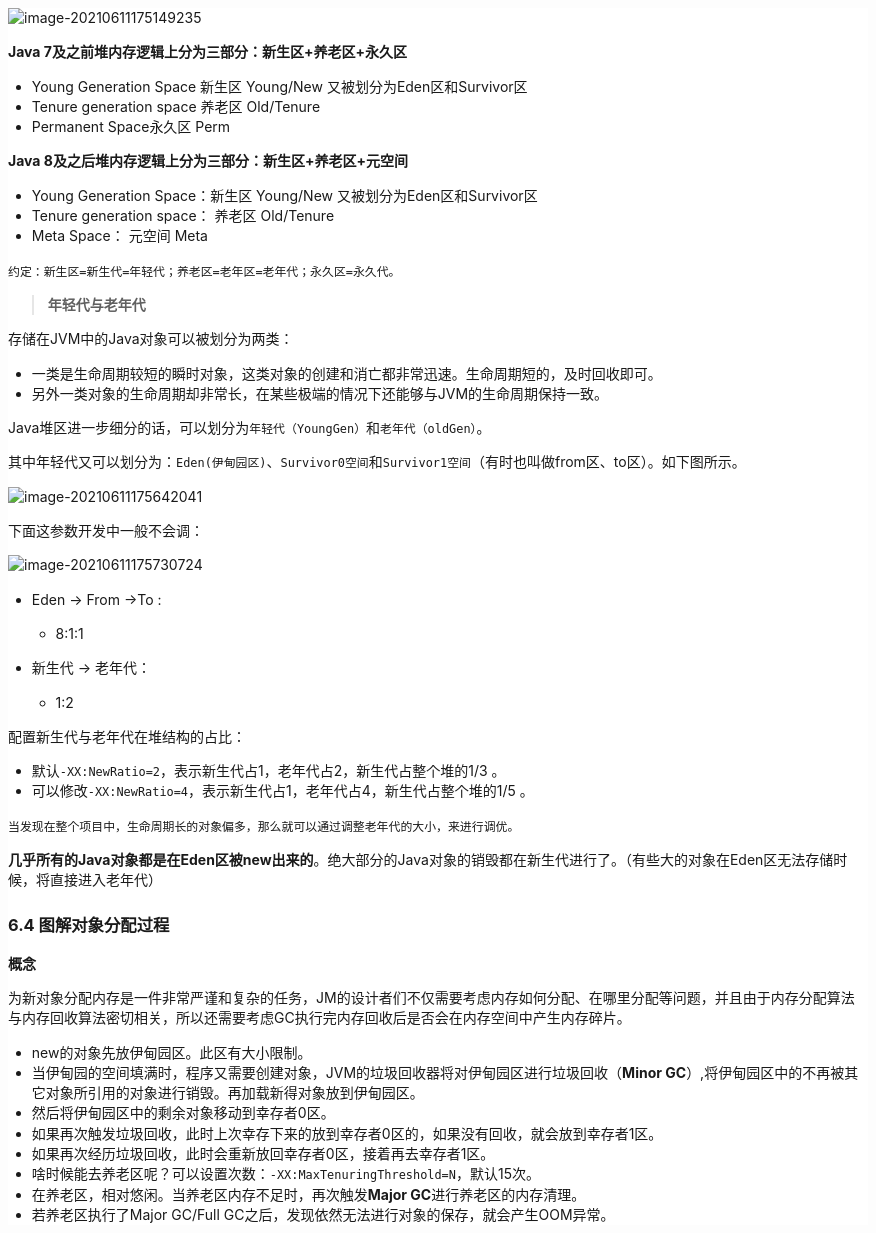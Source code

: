 <img src="https://studyimages.oss-cn-beijing.aliyuncs.com/JVM/202207121155793.png" alt="image-20210611175149235" />

**Java 7及之前堆内存逻辑上分为三部分：新生区+养老区+永久区**

- Young Generation Space 新生区 Young/New 又被划分为Eden区和Survivor区
- Tenure generation space 养老区 Old/Tenure
- Permanent Space永久区 Perm

**Java 8及之后堆内存逻辑上分为三部分：新生区+养老区+元空间**

- Young Generation Space：新生区 Young/New 又被划分为Eden区和Survivor区
- Tenure generation space： 养老区 Old/Tenure
- Meta Space： 元空间 Meta

`约定：新生区=新生代=年轻代；养老区=老年区=老年代；永久区=永久代。`

> **年轻代与老年代**

存储在JVM中的Java对象可以被划分为两类：

- 一类是生命周期较短的瞬时对象，这类对象的创建和消亡都非常迅速。生命周期短的，及时回收即可。
- 另外一类对象的生命周期却非常长，在某些极端的情况下还能够与JVM的生命周期保持一致。

Java堆区进一步细分的话，可以划分为`年轻代（YoungGen）`和`老年代（oldGen）`。

其中年轻代又可以划分为：`Eden(伊甸园区)`、`Survivor0空间`和`Survivor1空间`（有时也叫做from区、to区）。如下图所示。

![image-20210611175642041](https://studyimages.oss-cn-beijing.aliyuncs.com/JVM/202207121155794.png)

下面这参数开发中一般不会调：

![image-20210611175730724](https://studyimages.oss-cn-beijing.aliyuncs.com/JVM/202207121155795.png)

- Eden -> From ->To :  
  - 8:1:1

- 新生代 -> 老年代：
  - 1:2


配置新生代与老年代在堆结构的占比：

- 默认`-XX:NewRatio=2`，表示新生代占1，老年代占2，新生代占整个堆的1/3 。
- 可以修改`-XX:NewRatio=4`，表示新生代占1，老年代占4，新生代占整个堆的1/5 。

`当发现在整个项目中，生命周期长的对象偏多，那么就可以通过调整老年代的大小，来进行调优。`

**几乎所有的Java对象都是在Eden区被new出来的**。绝大部分的Java对象的销毁都在新生代进行了。（有些大的对象在Eden区无法存储时候，将直接进入老年代）



### 6.4 图解对象分配过程

**概念**

为新对象分配内存是一件非常严谨和复杂的任务，JM的设计者们不仅需要考虑内存如何分配、在哪里分配等问题，并且由于内存分配算法与内存回收算法密切相关，所以还需要考虑GC执行完内存回收后是否会在内存空间中产生内存碎片。

- new的对象先放伊甸园区。此区有大小限制。
- 当伊甸园的空间填满时，程序又需要创建对象，JVM的垃圾回收器将对伊甸园区进行垃圾回收（**Minor GC**）,将伊甸园区中的不再被其它对象所引用的对象进行销毁。再加载新得对象放到伊甸园区。
- 然后将伊甸园区中的剩余对象移动到幸存者0区。
- 如果再次触发垃圾回收，此时上次幸存下来的放到幸存者0区的，如果没有回收，就会放到幸存者1区。
- 如果再次经历垃圾回收，此时会重新放回幸存者0区，接着再去幸存者1区。
- 啥时候能去养老区呢？可以设置次数：`-XX:MaxTenuringThreshold=N`，默认15次。
- 在养老区，相对悠闲。当养老区内存不足时，再次触发**Major GC**进行养老区的内存清理。
- 若养老区执行了Major GC/Full GC之后，发现依然无法进行对象的保存，就会产生OOM异常。
